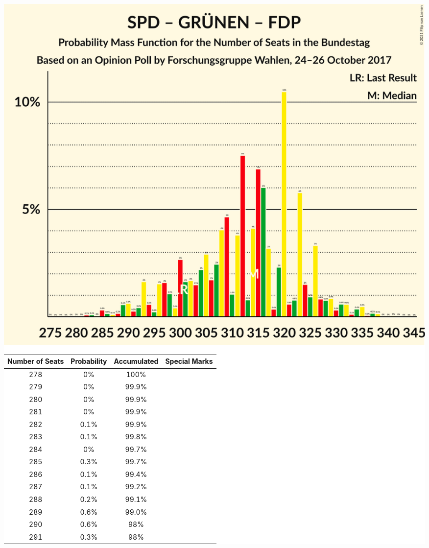 ![Graph with seats probability mass function not yet produced](2017-10-26-ForschungsgruppeWahlen-coalitions-seats-pmf-spd–grünen–fdp.png "Seats Probability Mass Function")

| Number of Seats | Probability | Accumulated | Special Marks |
|:---------------:|:-----------:|:-----------:|:-------------:|
| 278 | 0% | 100% |  |
| 279 | 0% | 99.9% |  |
| 280 | 0% | 99.9% |  |
| 281 | 0% | 99.9% |  |
| 282 | 0.1% | 99.9% |  |
| 283 | 0.1% | 99.8% |  |
| 284 | 0% | 99.7% |  |
| 285 | 0.3% | 99.7% |  |
| 286 | 0.1% | 99.4% |  |
| 287 | 0.1% | 99.2% |  |
| 288 | 0.2% | 99.1% |  |
| 289 | 0.6% | 99.0% |  |
| 290 | 0.6% | 98% |  |
| 291 | 0.3% | 98% |  |